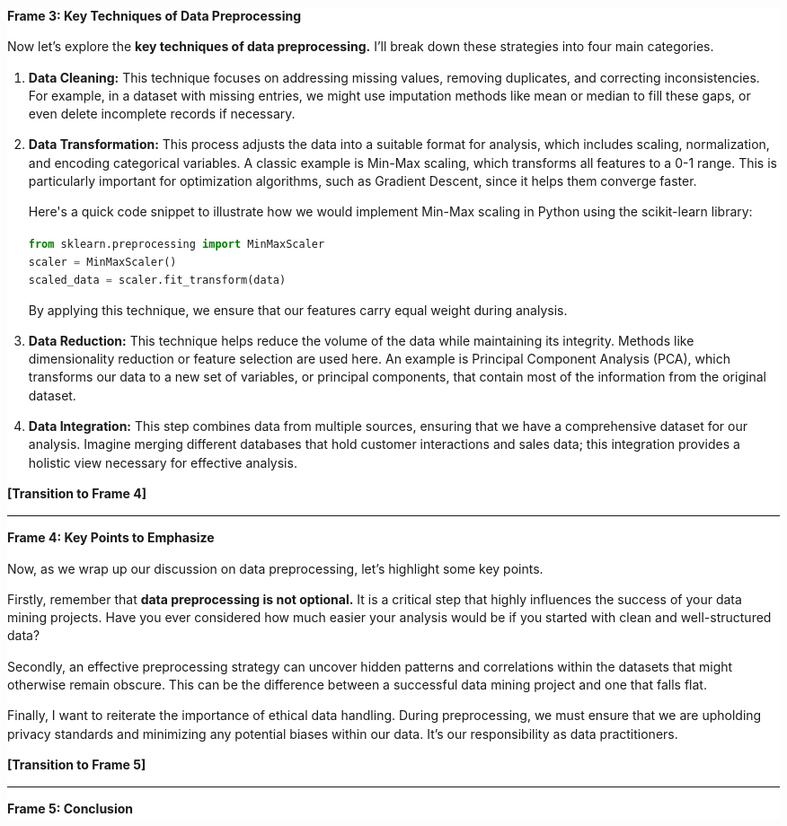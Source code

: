 
**Frame 3: Key Techniques of Data Preprocessing**

Now let’s explore the **key techniques of data preprocessing.** I’ll break down these strategies into four main categories.

1. **Data Cleaning:** This technique focuses on addressing missing values, removing duplicates, and correcting inconsistencies. For example, in a dataset with missing entries, we might use imputation methods like mean or median to fill these gaps, or even delete incomplete records if necessary. 

2. **Data Transformation:** This process adjusts the data into a suitable format for analysis, which includes scaling, normalization, and encoding categorical variables. A classic example is Min-Max scaling, which transforms all features to a 0-1 range. This is particularly important for optimization algorithms, such as Gradient Descent, since it helps them converge faster.

    Here's a quick code snippet to illustrate how we would implement Min-Max scaling in Python using the scikit-learn library:
    ```python
    from sklearn.preprocessing import MinMaxScaler
    scaler = MinMaxScaler()
    scaled_data = scaler.fit_transform(data)
    ```
   By applying this technique, we ensure that our features carry equal weight during analysis.

3. **Data Reduction:** This technique helps reduce the volume of the data while maintaining its integrity. Methods like dimensionality reduction or feature selection are used here. An example is Principal Component Analysis (PCA), which transforms our data to a new set of variables, or principal components, that contain most of the information from the original dataset.

4. **Data Integration:** This step combines data from multiple sources, ensuring that we have a comprehensive dataset for our analysis. Imagine merging different databases that hold customer interactions and sales data; this integration provides a holistic view necessary for effective analysis.

**[Transition to Frame 4]**

---

**Frame 4: Key Points to Emphasize**

Now, as we wrap up our discussion on data preprocessing, let’s highlight some key points. 

Firstly, remember that **data preprocessing is not optional.** It is a critical step that highly influences the success of your data mining projects. Have you ever considered how much easier your analysis would be if you started with clean and well-structured data?

Secondly, an effective preprocessing strategy can uncover hidden patterns and correlations within the datasets that might otherwise remain obscure. This can be the difference between a successful data mining project and one that falls flat.

Finally, I want to reiterate the importance of ethical data handling. During preprocessing, we must ensure that we are upholding privacy standards and minimizing any potential biases within our data. It’s our responsibility as data practitioners.

**[Transition to Frame 5]**

---

**Frame 5: Conclusion**
